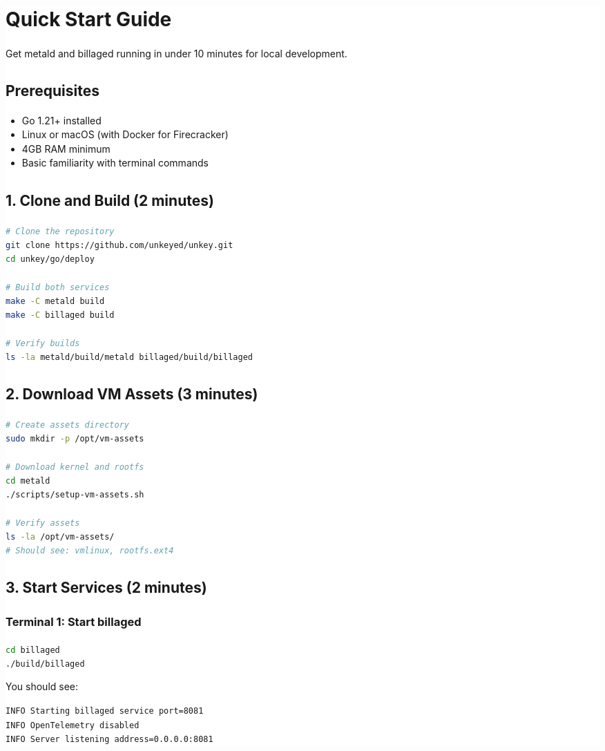 # Quick Start Guide

Get metald and billaged running in under 10 minutes for local development.

## Prerequisites

- Go 1.21+ installed
- Linux or macOS (with Docker for Firecracker)
- 4GB RAM minimum
- Basic familiarity with terminal commands

## 1. Clone and Build (2 minutes)

```bash
# Clone the repository
git clone https://github.com/unkeyed/unkey.git
cd unkey/go/deploy

# Build both services
make -C metald build
make -C billaged build

# Verify builds
ls -la metald/build/metald billaged/build/billaged
```

## 2. Download VM Assets (3 minutes)

```bash
# Create assets directory
sudo mkdir -p /opt/vm-assets

# Download kernel and rootfs
cd metald
./scripts/setup-vm-assets.sh

# Verify assets
ls -la /opt/vm-assets/
# Should see: vmlinux, rootfs.ext4
```

## 3. Start Services (2 minutes)

### Terminal 1: Start billaged
```bash
cd billaged
./build/billaged
```

You should see:
```
INFO Starting billaged service port=8081
INFO OpenTelemetry disabled
INFO Server listening address=0.0.0.0:8081
```
